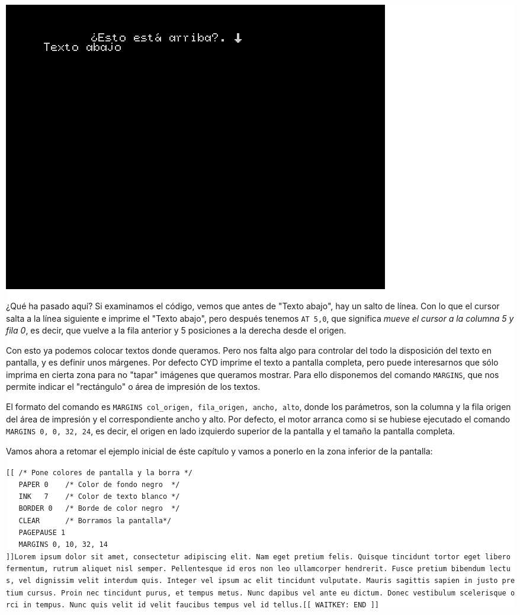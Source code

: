 ![Ejemplo de TAB](assets/tut012.png)

¿Qué ha pasado aquí? Si examinamos el código, vemos que antes de "Texto abajo", hay un salto de línea. Con lo que el cursor salta a la línea siguiente e imprime el "Texto abajo", pero después tenemos `AT 5,0`, que significa *mueve el cursor a la columna 5 y fila 0*, es decir, que vuelve a la fila anterior y 5 posiciones a la derecha desde el origen.

Con esto ya podemos colocar textos donde queramos. Pero nos falta algo para controlar del todo la disposición del texto en pantalla, y es definir unos márgenes. Por defecto CYD imprime el texto a pantalla completa, pero puede interesarnos que sólo imprima en cierta zona para no "tapar" imágenes que queramos mostrar. Para ello disponemos del comando `MARGINS`, que nos permite indicar el "rectángulo" o área de impresión de los textos.

El formato del comando es `MARGINS col_origen, fila_origen, ancho, alto`, donde los parámetros, son la columna y la fila origen del área de impresión y el correspondiente ancho y alto. Por defecto, el motor arranca como si se hubiese ejecutado el comando `MARGINS 0, 0, 32, 24`, es decir, el origen en lado izquierdo superior de la pantalla y el tamaño la pantalla completa.

Vamos ahora a retomar el ejemplo inicial de éste capítulo y vamos a ponerlo en la zona inferior de la pantalla:

```
[[ /* Pone colores de pantalla y la borra */
   PAPER 0    /* Color de fondo negro  */
   INK   7    /* Color de texto blanco */
   BORDER 0   /* Borde de color negro  */
   CLEAR      /* Borramos la pantalla*/
   PAGEPAUSE 1
   MARGINS 0, 10, 32, 14
]]Lorem ipsum dolor sit amet, consectetur adipiscing elit. Nam eget pretium felis. Quisque tincidunt tortor eget libero fermentum, rutrum aliquet nisl semper. Pellentesque id eros non leo ullamcorper hendrerit. Fusce pretium bibendum lectus, vel dignissim velit interdum quis. Integer vel ipsum ac elit tincidunt vulputate. Mauris sagittis sapien in justo pretium cursus. Proin nec tincidunt purus, et tempus metus. Nunc dapibus vel ante eu dictum. Donec vestibulum scelerisque orci in tempus. Nunc quis velit id velit faucibus tempus vel id tellus.[[ WAITKEY: END ]]
```
